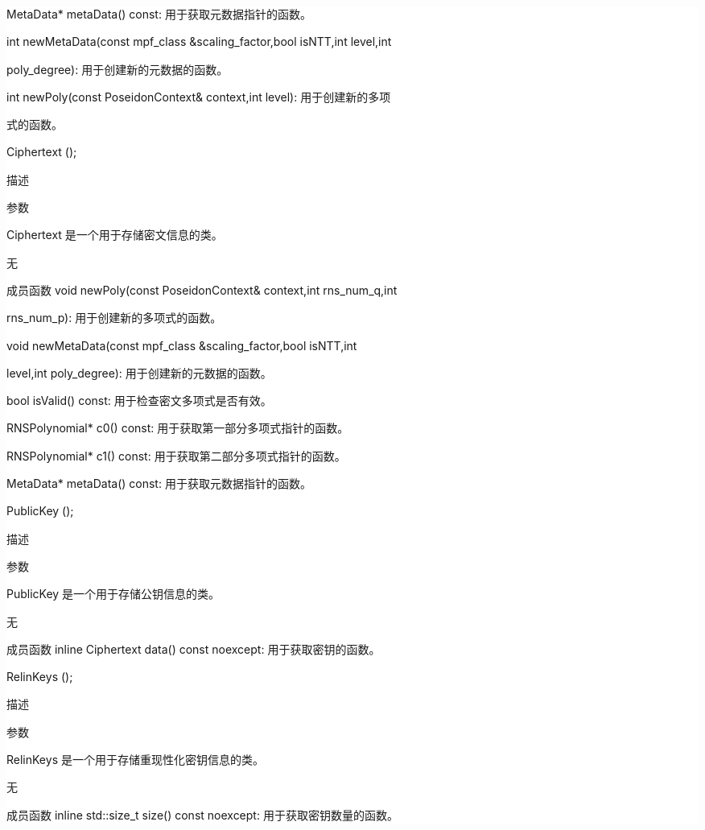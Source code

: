 MetaData\* metaData() const: 用于获取元数据指针的函数。

int newMetaData(const mpf\_class &scaling\_factor,bool isNTT,int level,int



<a name="br10"></a> 

poly\_degree): 用于创建新的元数据的函数。

int newPoly(const PoseidonContext& context,int level): 用于创建新的多项

式的函数。

Ciphertext ();

描述

参数

Ciphertext 是一个用于存储密文信息的类。

无

成员函数 void newPoly(const PoseidonContext& context,int rns\_num\_q,int

rns\_num\_p): 用于创建新的多项式的函数。

void newMetaData(const mpf\_class &scaling\_factor,bool isNTT,int

level,int poly\_degree): 用于创建新的元数据的函数。

bool isValid() const: 用于检查密文多项式是否有效。

RNSPolynomial\* c0() const: 用于获取第一部分多项式指针的函数。

RNSPolynomial\* c1() const: 用于获取第二部分多项式指针的函数。

MetaData\* metaData() const: 用于获取元数据指针的函数。

PublicKey ();

描述

参数

PublicKey 是一个用于存储公钥信息的类。

无

成员函数 inline Ciphertext data() const noexcept: 用于获取密钥的函数。

RelinKeys ();

描述

参数

RelinKeys 是一个用于存储重现性化密钥信息的类。

无



<a name="br11"></a> 

成员函数 inline std::size\_t size() const noexcept: 用于获取密钥数量的函数。
